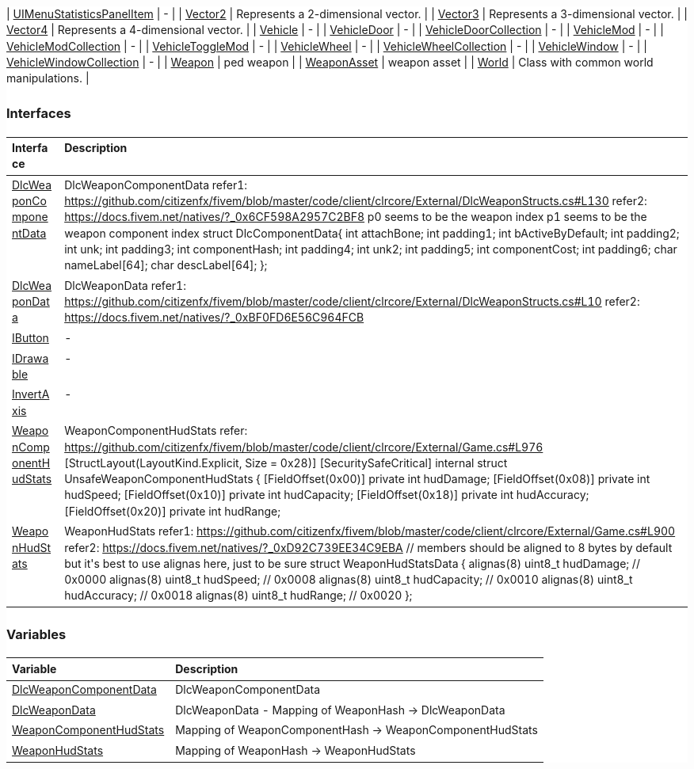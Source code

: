 | [UIMenuStatisticsPanelItem](classes/UIMenuStatisticsPanelItem.md) | - |
| [Vector2](classes/Vector2.md) | Represents a 2-dimensional vector. |
| [Vector3](classes/Vector3.md) | Represents a 3-dimensional vector. |
| [Vector4](classes/Vector4.md) | Represents a 4-dimensional vector. |
| [Vehicle](classes/Vehicle.md) | - |
| [VehicleDoor](classes/VehicleDoor.md) | - |
| [VehicleDoorCollection](classes/VehicleDoorCollection.md) | - |
| [VehicleMod](classes/VehicleMod.md) | - |
| [VehicleModCollection](classes/VehicleModCollection.md) | - |
| [VehicleToggleMod](classes/VehicleToggleMod.md) | - |
| [VehicleWheel](classes/VehicleWheel.md) | - |
| [VehicleWheelCollection](classes/VehicleWheelCollection.md) | - |
| [VehicleWindow](classes/VehicleWindow.md) | - |
| [VehicleWindowCollection](classes/VehicleWindowCollection.md) | - |
| [Weapon](classes/Weapon.md) | ped weapon |
| [WeaponAsset](classes/WeaponAsset.md) | weapon asset |
| [World](classes/World.md) | Class with common world manipulations. |

### Interfaces

| Interface | Description |
| :------ | :------ |
| [DlcWeaponComponentData](interfaces/DlcWeaponComponentData.md) | DlcWeaponComponentData refer1: https://github.com/citizenfx/fivem/blob/master/code/client/clrcore/External/DlcWeaponStructs.cs#L130 refer2: https://docs.fivem.net/natives/?_0x6CF598A2957C2BF8 p0 seems to be the weapon index p1 seems to be the weapon component index struct DlcComponentData{ int attachBone; int padding1; int bActiveByDefault; int padding2; int unk; int padding3; int componentHash; int padding4; int unk2; int padding5; int componentCost; int padding6; char nameLabel[64]; char descLabel[64]; }; |
| [DlcWeaponData](interfaces/DlcWeaponData.md) | DlcWeaponData refer1: https://github.com/citizenfx/fivem/blob/master/code/client/clrcore/External/DlcWeaponStructs.cs#L10 refer2: https://docs.fivem.net/natives/?_0xBF0FD6E56C964FCB |
| [IButton](interfaces/IButton.md) | - |
| [IDrawable](interfaces/IDrawable.md) | - |
| [InvertAxis](interfaces/InvertAxis.md) | - |
| [WeaponComponentHudStats](interfaces/WeaponComponentHudStats.md) | WeaponComponentHudStats refer: https://github.com/citizenfx/fivem/blob/master/code/client/clrcore/External/Game.cs#L976    [StructLayout(LayoutKind.Explicit, Size = 0x28)]    [SecuritySafeCritical]    internal struct UnsafeWeaponComponentHudStats    { 			[FieldOffset(0x00)] private int hudDamage; 			[FieldOffset(0x08)] private int hudSpeed; 			[FieldOffset(0x10)] private int hudCapacity; 			[FieldOffset(0x18)] private int hudAccuracy; 			[FieldOffset(0x20)] private int hudRange; |
| [WeaponHudStats](interfaces/WeaponHudStats.md) | WeaponHudStats refer1: https://github.com/citizenfx/fivem/blob/master/code/client/clrcore/External/Game.cs#L900 refer2: https://docs.fivem.net/natives/?_0xD92C739EE34C9EBA // members should be aligned to 8 bytes by default but it's best to use alignas here, just to be sure struct WeaponHudStatsData { 	alignas(8) uint8_t hudDamage; // 0x0000 	alignas(8) uint8_t hudSpeed; // 0x0008 	alignas(8) uint8_t hudCapacity; // 0x0010 	alignas(8) uint8_t hudAccuracy; // 0x0018 	alignas(8) uint8_t hudRange; // 0x0020 }; |

### Variables

| Variable | Description |
| :------ | :------ |
| [DlcWeaponComponentData](variables/DlcWeaponComponentData.md) | DlcWeaponComponentData |
| [DlcWeaponData](variables/DlcWeaponData.md) | DlcWeaponData - Mapping of WeaponHash -> DlcWeaponData |
| [WeaponComponentHudStats](variables/WeaponComponentHudStats.md) | Mapping of WeaponComponentHash -> WeaponComponentHudStats |
| [WeaponHudStats](variables/WeaponHudStats.md) | Mapping of WeaponHash -> WeaponHudStats |
